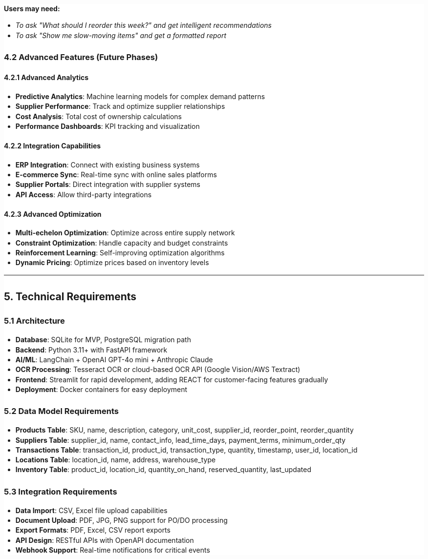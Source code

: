 **Users may need:**
- *To ask "What should I reorder this week?" and get intelligent recommendations*
- *To ask "Show me slow-moving items" and get a formatted report*

### 4.2 Advanced Features (Future Phases)

#### **4.2.1 Advanced Analytics**
- **Predictive Analytics**: Machine learning models for complex demand patterns
- **Supplier Performance**: Track and optimize supplier relationships
- **Cost Analysis**: Total cost of ownership calculations
- **Performance Dashboards**: KPI tracking and visualization

#### **4.2.2 Integration Capabilities**
- **ERP Integration**: Connect with existing business systems
- **E-commerce Sync**: Real-time sync with online sales platforms
- **Supplier Portals**: Direct integration with supplier systems
- **API Access**: Allow third-party integrations

#### **4.2.3 Advanced Optimization**
- **Multi-echelon Optimization**: Optimize across entire supply network
- **Constraint Optimization**: Handle capacity and budget constraints
- **Reinforcement Learning**: Self-improving optimization algorithms
- **Dynamic Pricing**: Optimize prices based on inventory levels

---

## 5. Technical Requirements

### 5.1 Architecture
- **Database**: SQLite for MVP, PostgreSQL migration path
- **Backend**: Python 3.11+ with FastAPI framework
- **AI/ML**: LangChain + OpenAI GPT-4o mini + Anthropic Claude
- **OCR Processing**: Tesseract OCR or cloud-based OCR API (Google Vision/AWS Textract)
- **Frontend**: Streamlit for rapid development, adding REACT for customer-facing features gradually
- **Deployment**: Docker containers for easy deployment

### 5.2 Data Model Requirements
- **Products Table**: SKU, name, description, category, unit_cost, supplier_id, reorder_point, reorder_quantity
- **Suppliers Table**: supplier_id, name, contact_info, lead_time_days, payment_terms, minimum_order_qty
- **Transactions Table**: transaction_id, product_id, transaction_type, quantity, timestamp, user_id, location_id
- **Locations Table**: location_id, name, address, warehouse_type
- **Inventory Table**: product_id, location_id, quantity_on_hand, reserved_quantity, last_updated

### 5.3 Integration Requirements
- **Data Import**: CSV, Excel file upload capabilities
- **Document Upload**: PDF, JPG, PNG support for PO/DO processing
- **Export Formats**: PDF, Excel, CSV report exports
- **API Design**: RESTful APIs with OpenAPI documentation
- **Webhook Support**: Real-time notifications for critical events
